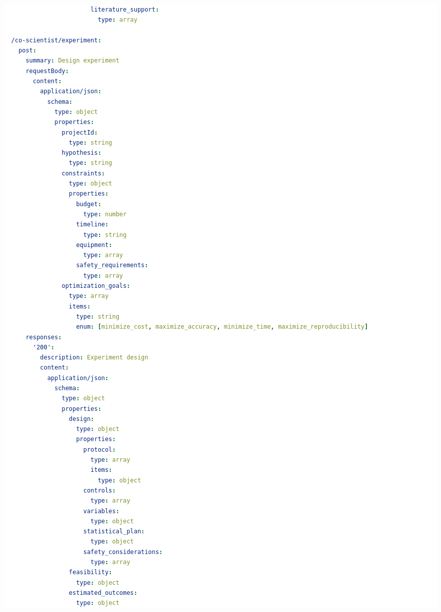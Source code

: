 ```yaml
                        literature_support:
                          type: array

  /co-scientist/experiment:
    post:
      summary: Design experiment
      requestBody:
        content:
          application/json:
            schema:
              type: object
              properties:
                projectId:
                  type: string
                hypothesis:
                  type: string
                constraints:
                  type: object
                  properties:
                    budget:
                      type: number
                    timeline:
                      type: string
                    equipment:
                      type: array
                    safety_requirements:
                      type: array
                optimization_goals:
                  type: array
                  items:
                    type: string
                    enum: [minimize_cost, maximize_accuracy, minimize_time, maximize_reproducibility]
      responses:
        '200':
          description: Experiment design
          content:
            application/json:
              schema:
                type: object
                properties:
                  design:
                    type: object
                    properties:
                      protocol:
                        type: array
                        items:
                          type: object
                      controls:
                        type: array
                      variables:
                        type: object
                      statistical_plan:
                        type: object
                      safety_considerations:
                        type: array
                  feasibility:
                    type: object
                  estimated_outcomes:
                    type: object
```
